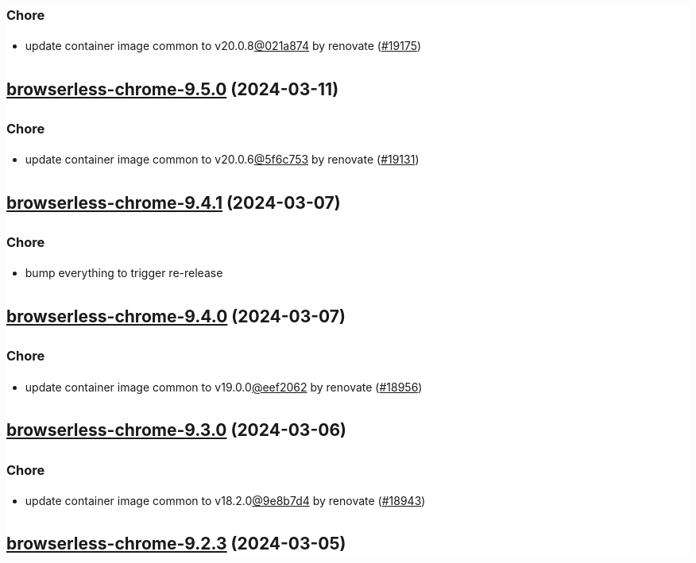 ### Chore



- update container image common to v20.0.8[@021a874](https://github.com/021a874) by renovate ([#19175](https://github.com/truecharts/charts/issues/19175))


## [browserless-chrome-9.5.0](https://github.com/truecharts/charts/compare/browserless-chrome-9.4.1...browserless-chrome-9.5.0) (2024-03-11)

### Chore



- update container image common to v20.0.6[@5f6c753](https://github.com/5f6c753) by renovate ([#19131](https://github.com/truecharts/charts/issues/19131))


## [browserless-chrome-9.4.1](https://github.com/truecharts/charts/compare/browserless-chrome-9.4.0...browserless-chrome-9.4.1) (2024-03-07)

### Chore



- bump everything to trigger re-release


## [browserless-chrome-9.4.0](https://github.com/truecharts/charts/compare/browserless-chrome-9.3.0...browserless-chrome-9.4.0) (2024-03-07)

### Chore



- update container image common to v19.0.0[@eef2062](https://github.com/eef2062) by renovate ([#18956](https://github.com/truecharts/charts/issues/18956))


## [browserless-chrome-9.3.0](https://github.com/truecharts/charts/compare/browserless-chrome-9.2.3...browserless-chrome-9.3.0) (2024-03-06)

### Chore



- update container image common to v18.2.0[@9e8b7d4](https://github.com/9e8b7d4) by renovate ([#18943](https://github.com/truecharts/charts/issues/18943))


## [browserless-chrome-9.2.3](https://github.com/truecharts/charts/compare/browserless-chrome-9.2.2...browserless-chrome-9.2.3) (2024-03-05)
